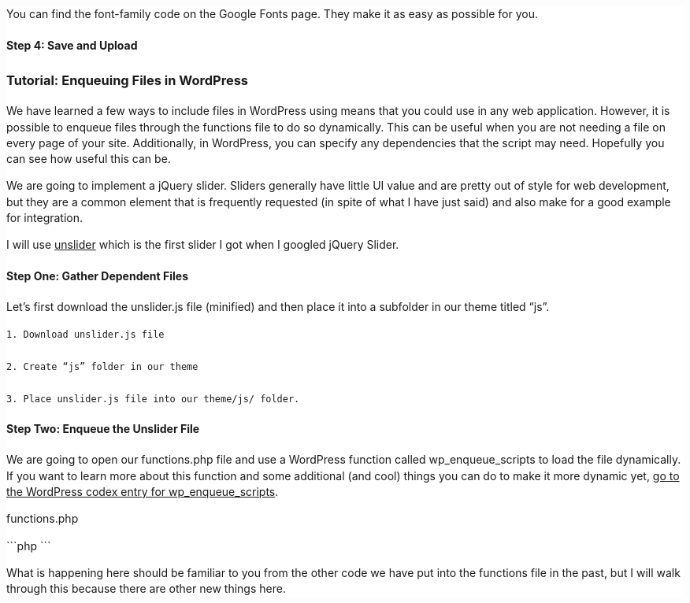 You can find the font-family code on the Google Fonts page. They make it as easy as possible for you. 

#### Step 4: Save and Upload

### <a name="enqueuing-files-in-wordpress">Tutorial: Enqueuing Files in WordPress</a>

We have learned a few ways to include files in WordPress using means that you could use in any web application. However, it is possible to enqueue files through the functions file to do so dynamically. This can be useful when you are not needing a file on every page of your site. Additionally, in WordPress, you can specify any dependencies that the script may need. Hopefully you can see how useful this can be.

We are going to implement a jQuery slider. Sliders generally have little UI value and are pretty out of style for web development, but they are a common element that is frequently requested (in spite of what I have just said) and also make for a good example for integration. 

I will use [unslider](http://unslider.com/) which is the first slider I got when I googled jQuery Slider. 

#### Step One: Gather Dependent Files

Let’s first download the unslider.js file (minified) and then place it into a subfolder in our theme titled “js”.

    1. Download unslider.js file

    2. Create “js” folder in our theme

    3. Place unslider.js file into our theme/js/ folder. 

#### Step Two: Enqueue the Unslider File

We are going to open our functions.php file and use a WordPress function called wp_enqueue_scripts to load the file dynamically. If you want to learn more about this function and some additional (and cool) things you can do to make it more dynamic yet, [go to the WordPress codex entry for wp_enqueue_scripts](https://codex.wordpress.org/Function_Reference/wp_enqueue_script).

<p class="file-name">functions.php</p>
```php
<?php
function enqueue_unslider() {
    wp_enqueue_script( //function to enqueue script
        'unslider', //name of our script (id)
        get_template_directory_uri() . '/js/unslider.js', //file loc
        array('jquery'), //dependencies
        '', //version - left blank
        true //load in footer
    );
}
add_action('wp_enqueue_scripts', 'enqueue_unslider');
?>
```

What is happening here should be familiar to you from the other code we have put into the functions file in the past, but I will walk through this because there are other new things here. 
